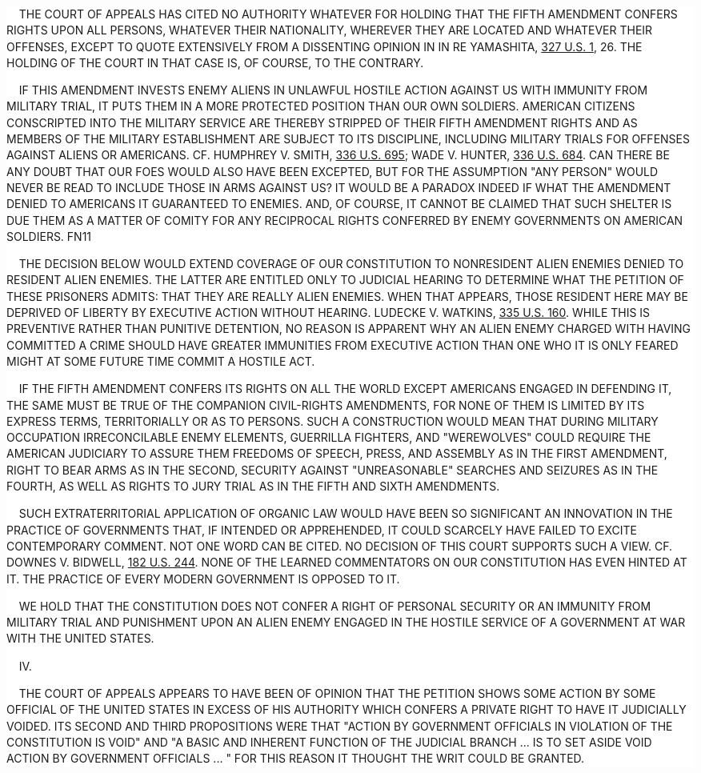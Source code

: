    THE COURT OF APPEALS HAS CITED NO AUTHORITY WHATEVER FOR HOLDING THAT THE FIFTH AMENDMENT CONFERS RIGHTS UPON ALL PERSONS, WHATEVER THEIR NATIONALITY, WHEREVER THEY ARE LOCATED AND WHATEVER THEIR OFFENSES, EXCEPT TO QUOTE EXTENSIVELY FROM A DISSENTING OPINION IN IN RE YAMASHITA, [327 U.S. 1][/us/courts/scotus/usReporter/327/1], 26.  THE HOLDING OF THE COURT IN THAT CASE IS, OF COURSE, TO THE CONTRARY.

    IF THIS AMENDMENT INVESTS ENEMY ALIENS IN UNLAWFUL HOSTILE ACTION AGAINST US WITH IMMUNITY FROM MILITARY TRIAL, IT PUTS THEM IN A MORE PROTECTED POSITION THAN OUR OWN SOLDIERS.  AMERICAN CITIZENS CONSCRIPTED INTO THE MILITARY SERVICE ARE THEREBY STRIPPED OF THEIR FIFTH AMENDMENT RIGHTS AND AS MEMBERS OF THE MILITARY ESTABLISHMENT ARE SUBJECT TO ITS DISCIPLINE, INCLUDING MILITARY TRIALS FOR OFFENSES AGAINST ALIENS OR AMERICANS.  CF. HUMPHREY V. SMITH, [336 U.S. 695][/us/courts/scotus/usReporter/336/695]; WADE V. HUNTER, [336 U.S. 684][/us/courts/scotus/usReporter/336/684].  CAN THERE BE ANY DOUBT THAT OUR FOES WOULD ALSO HAVE BEEN EXCEPTED, BUT FOR THE ASSUMPTION "ANY PERSON" WOULD NEVER BE READ TO INCLUDE THOSE IN ARMS AGAINST US?  IT WOULD BE A PARADOX INDEED IF WHAT THE AMENDMENT DENIED TO AMERICANS IT GUARANTEED TO ENEMIES.  AND, OF COURSE, IT CANNOT BE CLAIMED THAT SUCH SHELTER IS DUE THEM AS A MATTER OF COMITY FOR ANY RECIPROCAL RIGHTS CONFERRED BY ENEMY GOVERNMENTS ON AMERICAN SOLDIERS.  FN11

    THE DECISION BELOW WOULD EXTEND COVERAGE OF OUR CONSTITUTION TO NONRESIDENT ALIEN ENEMIES DENIED TO RESIDENT ALIEN ENEMIES.  THE LATTER ARE ENTITLED ONLY TO JUDICIAL HEARING TO DETERMINE WHAT THE PETITION OF THESE PRISONERS ADMITS:  THAT THEY ARE REALLY ALIEN ENEMIES.  WHEN THAT APPEARS, THOSE RESIDENT HERE MAY BE DEPRIVED OF LIBERTY BY EXECUTIVE ACTION WITHOUT HEARING.  LUDECKE V. WATKINS, [335 U.S. 160][/us/courts/scotus/usReporter/335/160].  WHILE THIS IS PREVENTIVE RATHER THAN PUNITIVE DETENTION, NO REASON IS APPARENT WHY AN ALIEN ENEMY CHARGED WITH HAVING COMMITTED A CRIME SHOULD HAVE GREATER IMMUNITIES FROM EXECUTIVE ACTION THAN ONE WHO IT IS ONLY FEARED MIGHT AT SOME FUTURE TIME COMMIT A HOSTILE ACT.

    IF THE FIFTH AMENDMENT CONFERS ITS RIGHTS ON ALL THE WORLD EXCEPT AMERICANS ENGAGED IN DEFENDING IT, THE SAME MUST BE TRUE OF THE COMPANION CIVIL-RIGHTS AMENDMENTS, FOR NONE OF THEM IS LIMITED BY ITS EXPRESS TERMS, TERRITORIALLY OR AS TO PERSONS.  SUCH A CONSTRUCTION WOULD MEAN THAT DURING MILITARY OCCUPATION IRRECONCILABLE ENEMY ELEMENTS, GUERRILLA FIGHTERS, AND "WEREWOLVES" COULD REQUIRE THE AMERICAN JUDICIARY TO ASSURE THEM FREEDOMS OF SPEECH, PRESS, AND ASSEMBLY AS IN THE FIRST AMENDMENT, RIGHT TO BEAR ARMS AS IN THE SECOND, SECURITY AGAINST "UNREASONABLE" SEARCHES AND SEIZURES AS IN THE FOURTH, AS WELL AS RIGHTS TO JURY TRIAL AS IN THE FIFTH AND SIXTH AMENDMENTS.

    SUCH EXTRATERRITORIAL APPLICATION OF ORGANIC LAW WOULD HAVE BEEN SO SIGNIFICANT AN INNOVATION IN THE PRACTICE OF GOVERNMENTS THAT, IF INTENDED OR APPREHENDED, IT COULD SCARCELY HAVE FAILED TO EXCITE CONTEMPORARY COMMENT.  NOT ONE WORD CAN BE CITED.  NO DECISION OF THIS COURT SUPPORTS SUCH A VIEW.  CF. DOWNES V. BIDWELL, [182 U.S. 244][/us/courts/scotus/usReporter/182/244].  NONE OF THE LEARNED COMMENTATORS ON OUR CONSTITUTION HAS EVEN HINTED AT IT. THE PRACTICE OF EVERY MODERN GOVERNMENT IS OPPOSED TO IT.

    WE HOLD THAT THE CONSTITUTION DOES NOT CONFER A RIGHT OF PERSONAL SECURITY OR AN IMMUNITY FROM MILITARY TRIAL AND PUNISHMENT UPON AN ALIEN ENEMY ENGAGED IN THE HOSTILE SERVICE OF A GOVERNMENT AT WAR WITH THE UNITED STATES.

    IV.

    THE COURT OF APPEALS APPEARS TO HAVE BEEN OF OPINION THAT THE PETITION SHOWS SOME ACTION BY SOME OFFICIAL OF THE UNITED STATES IN EXCESS OF HIS AUTHORITY WHICH CONFERS A PRIVATE RIGHT TO HAVE IT JUDICIALLY VOIDED.  ITS SECOND AND THIRD PROPOSITIONS WERE THAT "ACTION BY GOVERNMENT OFFICIALS IN VIOLATION OF THE CONSTITUTION IS VOID" AND "A BASIC AND INHERENT FUNCTION OF THE JUDICIAL BRANCH ...  IS TO SET ASIDE VOID ACTION BY GOVERNMENT OFFICIALS  ...  "  FOR THIS REASON IT THOUGHT THE WRIT COULD BE GRANTED.


[/us/courts/scotus/usReporter/339/763]: https://publicdocs.github.io/go/links?ns=uslm-x&ref=%2Fus%2Fcourts%2Fscotus%2FusReporter%2F339%2F763
[/us/courts/scotus/usReporter/317/1]: https://publicdocs.github.io/go/links?ns=uslm-x&ref=%2Fus%2Fcourts%2Fscotus%2FusReporter%2F317%2F1
[/us/courts/scotus/usReporter/327/1]: https://publicdocs.github.io/go/links?ns=uslm-x&ref=%2Fus%2Fcourts%2Fscotus%2FusReporter%2F327%2F1
[/us/courts/scotus/usReporter/338/877]: https://publicdocs.github.io/go/links?ns=uslm-x&ref=%2Fus%2Fcourts%2Fscotus%2FusReporter%2F338%2F877
[/us/courts/scotus/usReporter/335/188]: https://publicdocs.github.io/go/links?ns=uslm-x&ref=%2Fus%2Fcourts%2Fscotus%2FusReporter%2F335%2F188
[/us/courts/scotus/usReporter/338/877]: https://publicdocs.github.io/go/links?ns=uslm-x&ref=%2Fus%2Fcourts%2Fscotus%2FusReporter%2F338%2F877
[/us/usc/t28/s2243]: https://publicdocs.github.io/go/links?ns=uslm&ref=%2Fus%2Fusc%2Ft28%2Fs2243
[/us/stat/54/1171]: https://publicdocs.github.io/go/links?ns=uslm&ref=%2Fus%2Fstat%2F54%2F1171
[/us/usc/t8/s903]: https://publicdocs.github.io/go/links?ns=uslm&ref=%2Fus%2Fusc%2Ft8%2Fs903
[/us/courts/scotus/usReporter/208/8]: https://publicdocs.github.io/go/links?ns=uslm-x&ref=%2Fus%2Fcourts%2Fscotus%2FusReporter%2F208%2F8
[/us/courts/scotus/usReporter/307/325]: https://publicdocs.github.io/go/links?ns=uslm-x&ref=%2Fus%2Fcourts%2Fscotus%2FusReporter%2F307%2F325
[/us/courts/scotus/usReporter/276/463]: https://publicdocs.github.io/go/links?ns=uslm-x&ref=%2Fus%2Fcourts%2Fscotus%2FusReporter%2F276%2F463
[/us/courts/scotus/usReporter/189/86]: https://publicdocs.github.io/go/links?ns=uslm-x&ref=%2Fus%2Fcourts%2Fscotus%2FusReporter%2F189%2F86
[/us/courts/scotus/usReporter/225/460]: https://publicdocs.github.io/go/links?ns=uslm-x&ref=%2Fus%2Fcourts%2Fscotus%2FusReporter%2F225%2F460
[/us/courts/scotus/usReporter/264/131]: https://publicdocs.github.io/go/links?ns=uslm-x&ref=%2Fus%2Fcourts%2Fscotus%2FusReporter%2F264%2F131
[/us/courts/scotus/usReporter/273/103]: https://publicdocs.github.io/go/links?ns=uslm-x&ref=%2Fus%2Fcourts%2Fscotus%2FusReporter%2F273%2F103
[/us/courts/scotus/usReporter/326/135]: https://publicdocs.github.io/go/links?ns=uslm-x&ref=%2Fus%2Fcourts%2Fscotus%2FusReporter%2F326%2F135
[/us/courts/scotus/usReporter/339/33]: https://publicdocs.github.io/go/links?ns=uslm-x&ref=%2Fus%2Fcourts%2Fscotus%2FusReporter%2F339%2F33
[/us/courts/scotus/usReporter/118/356]: https://publicdocs.github.io/go/links?ns=uslm-x&ref=%2Fus%2Fcourts%2Fscotus%2FusReporter%2F118%2F356
[/us/courts/scotus/usReporter/118/356]: https://publicdocs.github.io/go/links?ns=uslm-x&ref=%2Fus%2Fcourts%2Fscotus%2FusReporter%2F118%2F356
[/us/courts/scotus/usReporter/189/86]: https://publicdocs.github.io/go/links?ns=uslm-x&ref=%2Fus%2Fcourts%2Fscotus%2FusReporter%2F189%2F86
[/us/courts/scotus/usReporter/92/187]: https://publicdocs.github.io/go/links?ns=uslm-x&ref=%2Fus%2Fcourts%2Fscotus%2FusReporter%2F92%2F187
[/us/courts/scotus/usReporter/176/568]: https://publicdocs.github.io/go/links?ns=uslm-x&ref=%2Fus%2Fcourts%2Fscotus%2FusReporter%2F176%2F568
[/us/stat/40/885]: https://publicdocs.github.io/go/links?ns=uslm&ref=%2Fus%2Fstat%2F40%2F885
[/us/stat/62/604]: https://publicdocs.github.io/go/links?ns=uslm&ref=%2Fus%2Fstat%2F62%2F604
[/us/usc/t50a/s454]: https://publicdocs.github.io/go/links?ns=uslm&ref=%2Fus%2Fusc%2Ft50a%2Fs454
[/us/stat/1/577]: https://publicdocs.github.io/go/links?ns=uslm&ref=%2Fus%2Fstat%2F1%2F577
[/us/usc/t50/s21]: https://publicdocs.github.io/go/links?ns=uslm&ref=%2Fus%2Fusc%2Ft50%2Fs21
[/us/courts/scotus/usReporter/335/160]: https://publicdocs.github.io/go/links?ns=uslm-x&ref=%2Fus%2Fcourts%2Fscotus%2FusReporter%2F335%2F160
[/us/courts/scotus/usReporter/317/69]: https://publicdocs.github.io/go/links?ns=uslm-x&ref=%2Fus%2Fcourts%2Fscotus%2FusReporter%2F317%2F69
[/us/courts/scotus/usReporter/314/510]: https://publicdocs.github.io/go/links?ns=uslm-x&ref=%2Fus%2Fcourts%2Fscotus%2FusReporter%2F314%2F510
[/us/courts/scotus/usReporter/312/275]: https://publicdocs.github.io/go/links?ns=uslm-x&ref=%2Fus%2Fcourts%2Fscotus%2FusReporter%2F312%2F275
[/us/courts/scotus/usReporter/335/188]: https://publicdocs.github.io/go/links?ns=uslm-x&ref=%2Fus%2Fcourts%2Fscotus%2FusReporter%2F335%2F188
[/us/courts/scotus/usReporter/317/1]: https://publicdocs.github.io/go/links?ns=uslm-x&ref=%2Fus%2Fcourts%2Fscotus%2FusReporter%2F317%2F1
[/us/courts/scotus/usReporter/327/1]: https://publicdocs.github.io/go/links?ns=uslm-x&ref=%2Fus%2Fcourts%2Fscotus%2FusReporter%2F327%2F1
[/us/usc/t28/s349]: https://publicdocs.github.io/go/links?ns=uslm&ref=%2Fus%2Fusc%2Ft28%2Fs349
[/us/stat/62/992]: https://publicdocs.github.io/go/links?ns=uslm&ref=%2Fus%2Fstat%2F62%2F992
[/us/courts/scotus/usReporter/338/197]: https://publicdocs.github.io/go/links?ns=uslm-x&ref=%2Fus%2Fcourts%2Fscotus%2FusReporter%2F338%2F197
[/us/courts/scotus/usReporter/327/1]: https://publicdocs.github.io/go/links?ns=uslm-x&ref=%2Fus%2Fcourts%2Fscotus%2FusReporter%2F327%2F1
[/us/courts/scotus/usReporter/336/695]: https://publicdocs.github.io/go/links?ns=uslm-x&ref=%2Fus%2Fcourts%2Fscotus%2FusReporter%2F336%2F695
[/us/courts/scotus/usReporter/336/684]: https://publicdocs.github.io/go/links?ns=uslm-x&ref=%2Fus%2Fcourts%2Fscotus%2FusReporter%2F336%2F684
[/us/courts/scotus/usReporter/335/160]: https://publicdocs.github.io/go/links?ns=uslm-x&ref=%2Fus%2Fcourts%2Fscotus%2FusReporter%2F335%2F160
[/us/courts/scotus/usReporter/182/244]: https://publicdocs.github.io/go/links?ns=uslm-x&ref=%2Fus%2Fcourts%2Fscotus%2FusReporter%2F182%2F244
[/us/stat/47/2021]: https://publicdocs.github.io/go/links?ns=uslm&ref=%2Fus%2Fstat%2F47%2F2021
[/us/courts/scotus/usReporter/327/304]: https://publicdocs.github.io/go/links?ns=uslm-x&ref=%2Fus%2Fcourts%2Fscotus%2FusReporter%2F327%2F304
[/us/courts/scotus/usReporter/327/1]: https://publicdocs.github.io/go/links?ns=uslm-x&ref=%2Fus%2Fcourts%2Fscotus%2FusReporter%2F327%2F1
[/us/courts/scotus/usReporter/299/304]: https://publicdocs.github.io/go/links?ns=uslm-x&ref=%2Fus%2Fcourts%2Fscotus%2FusReporter%2F299%2F304
[/us/courts/scotus/usReporter/333/103]: https://publicdocs.github.io/go/links?ns=uslm-x&ref=%2Fus%2Fcourts%2Fscotus%2FusReporter%2F333%2F103
[/us/stat/47/2021]: https://publicdocs.github.io/go/links?ns=uslm&ref=%2Fus%2Fstat%2F47%2F2021
[/us/courts/scotus/usReporter/335/188]: https://publicdocs.github.io/go/links?ns=uslm-x&ref=%2Fus%2Fcourts%2Fscotus%2FusReporter%2F335%2F188
[/us/courts/scotus/usReporter/323/283]: https://publicdocs.github.io/go/links?ns=uslm-x&ref=%2Fus%2Fcourts%2Fscotus%2FusReporter%2F323%2F283
[/us/courts/scotus/usReporter/333/836]: https://publicdocs.github.io/go/links?ns=uslm-x&ref=%2Fus%2Fcourts%2Fscotus%2FusReporter%2F333%2F836
[/us/courts/scotus/usReporter/333/865]: https://publicdocs.github.io/go/links?ns=uslm-x&ref=%2Fus%2Fcourts%2Fscotus%2FusReporter%2F333%2F865
[/us/courts/scotus/usReporter/334/824]: https://publicdocs.github.io/go/links?ns=uslm-x&ref=%2Fus%2Fcourts%2Fscotus%2FusReporter%2F334%2F824
[/us/courts/scotus/usReporter/334/826]: https://publicdocs.github.io/go/links?ns=uslm-x&ref=%2Fus%2Fcourts%2Fscotus%2FusReporter%2F334%2F826
[/us/courts/scotus/usReporter/334/836]: https://publicdocs.github.io/go/links?ns=uslm-x&ref=%2Fus%2Fcourts%2Fscotus%2FusReporter%2F334%2F836
[/us/courts/scotus/usReporter/334/857]: https://publicdocs.github.io/go/links?ns=uslm-x&ref=%2Fus%2Fcourts%2Fscotus%2FusReporter%2F334%2F857
[/us/courts/scotus/usReporter/335/805]: https://publicdocs.github.io/go/links?ns=uslm-x&ref=%2Fus%2Fcourts%2Fscotus%2FusReporter%2F335%2F805
[/us/courts/scotus/usReporter/335/841]: https://publicdocs.github.io/go/links?ns=uslm-x&ref=%2Fus%2Fcourts%2Fscotus%2FusReporter%2F335%2F841
[/us/courts/scotus/usReporter/335/851]: https://publicdocs.github.io/go/links?ns=uslm-x&ref=%2Fus%2Fcourts%2Fscotus%2FusReporter%2F335%2F851
[/us/courts/scotus/usReporter/335/856]: https://publicdocs.github.io/go/links?ns=uslm-x&ref=%2Fus%2Fcourts%2Fscotus%2FusReporter%2F335%2F856
[/us/courts/scotus/usReporter/336/922]: https://publicdocs.github.io/go/links?ns=uslm-x&ref=%2Fus%2Fcourts%2Fscotus%2FusReporter%2F336%2F922
[/us/courts/scotus/usReporter/336/964]: https://publicdocs.github.io/go/links?ns=uslm-x&ref=%2Fus%2Fcourts%2Fscotus%2FusReporter%2F336%2F964
[/us/courts/scotus/usReporter/337/953]: https://publicdocs.github.io/go/links?ns=uslm-x&ref=%2Fus%2Fcourts%2Fscotus%2FusReporter%2F337%2F953
[/us/courts/scotus/usReporter/338/884]: https://publicdocs.github.io/go/links?ns=uslm-x&ref=%2Fus%2Fcourts%2Fscotus%2FusReporter%2F338%2F884
[/us/courts/scotus/usReporter/339/976]: https://publicdocs.github.io/go/links?ns=uslm-x&ref=%2Fus%2Fcourts%2Fscotus%2FusReporter%2F339%2F976
[/us/courts/scotus/usReporter/339/976]: https://publicdocs.github.io/go/links?ns=uslm-x&ref=%2Fus%2Fcourts%2Fscotus%2FusReporter%2F339%2F976
[/us/courts/scotus/usReporter/339/976]: https://publicdocs.github.io/go/links?ns=uslm-x&ref=%2Fus%2Fcourts%2Fscotus%2FusReporter%2F339%2F976
[/us/courts/scotus/usReporter/332/789]: https://publicdocs.github.io/go/links?ns=uslm-x&ref=%2Fus%2Fcourts%2Fscotus%2FusReporter%2F332%2F789
[/us/courts/scotus/usReporter/176/568]: https://publicdocs.github.io/go/links?ns=uslm-x&ref=%2Fus%2Fcourts%2Fscotus%2FusReporter%2F176%2F568
[/us/stat/15/224]: https://publicdocs.github.io/go/links?ns=uslm&ref=%2Fus%2Fstat%2F15%2F224
[/us/usc/t8/s903]: https://publicdocs.github.io/go/links?ns=uslm&ref=%2Fus%2Fusc%2Ft8%2Fs903
[/us/stat/1/570]: https://publicdocs.github.io/go/links?ns=uslm&ref=%2Fus%2Fstat%2F1%2F570
[/us/stat/1/577]: https://publicdocs.github.io/go/links?ns=uslm&ref=%2Fus%2Fstat%2F1%2F577
[/us/stat/1/596]: https://publicdocs.github.io/go/links?ns=uslm&ref=%2Fus%2Fstat%2F1%2F596
[/us/usc/t28/s2243]: https://publicdocs.github.io/go/links?ns=uslm&ref=%2Fus%2Fusc%2Ft28%2Fs2243
[/us/stat/36/2277]: https://publicdocs.github.io/go/links?ns=uslm&ref=%2Fus%2Fstat%2F36%2F2277
[/us/stat/47/2021]: https://publicdocs.github.io/go/links?ns=uslm&ref=%2Fus%2Fstat%2F47%2F2021
[/us/courts/scotus/usReporter/327/678]: https://publicdocs.github.io/go/links?ns=uslm-x&ref=%2Fus%2Fcourts%2Fscotus%2FusReporter%2F327%2F678
[/us/courts/scotus/usReporter/317/69]: https://publicdocs.github.io/go/links?ns=uslm-x&ref=%2Fus%2Fcourts%2Fscotus%2FusReporter%2F317%2F69
[/us/courts/scotus/usReporter/317/1]: https://publicdocs.github.io/go/links?ns=uslm-x&ref=%2Fus%2Fcourts%2Fscotus%2FusReporter%2F317%2F1
[/us/courts/scotus/usReporter/100/158]: https://publicdocs.github.io/go/links?ns=uslm-x&ref=%2Fus%2Fcourts%2Fscotus%2FusReporter%2F100%2F158
[/us/courts/scotus/usReporter/97/594]: https://publicdocs.github.io/go/links?ns=uslm-x&ref=%2Fus%2Fcourts%2Fscotus%2FusReporter%2F97%2F594
[/us/courts/scotus/usReporter/317/1]: https://publicdocs.github.io/go/links?ns=uslm-x&ref=%2Fus%2Fcourts%2Fscotus%2FusReporter%2F317%2F1
[/us/courts/scotus/usReporter/327/1]: https://publicdocs.github.io/go/links?ns=uslm-x&ref=%2Fus%2Fcourts%2Fscotus%2FusReporter%2F327%2F1
[/us/courts/scotus/usReporter/182/244]: https://publicdocs.github.io/go/links?ns=uslm-x&ref=%2Fus%2Fcourts%2Fscotus%2FusReporter%2F182%2F244
[/us/courts/scotus/usReporter/317/69]: https://publicdocs.github.io/go/links?ns=uslm-x&ref=%2Fus%2Fcourts%2Fscotus%2FusReporter%2F317%2F69
[/us/courts/scotus/usReporter/338/197]: https://publicdocs.github.io/go/links?ns=uslm-x&ref=%2Fus%2Fcourts%2Fscotus%2FusReporter%2F338%2F197